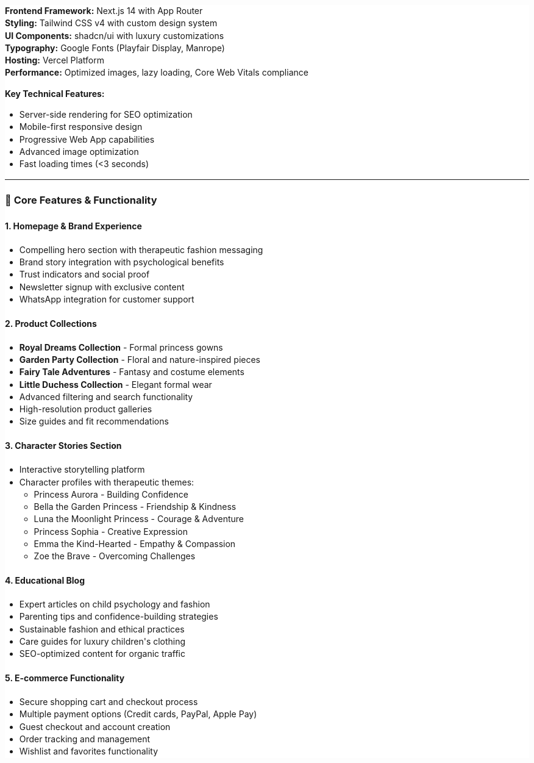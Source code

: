 **Frontend Framework:** Next.js 14 with App Router  
**Styling:** Tailwind CSS v4 with custom design system  
**UI Components:** shadcn/ui with luxury customizations  
**Typography:** Google Fonts (Playfair Display, Manrope)  
**Hosting:** Vercel Platform  
**Performance:** Optimized images, lazy loading, Core Web Vitals compliance

**Key Technical Features:**
- Server-side rendering for SEO optimization
- Mobile-first responsive design
- Progressive Web App capabilities
- Advanced image optimization
- Fast loading times (<3 seconds)

---

### 📱 **Core Features & Functionality**

#### **1. Homepage & Brand Experience**
- Compelling hero section with therapeutic fashion messaging
- Brand story integration with psychological benefits
- Trust indicators and social proof
- Newsletter signup with exclusive content
- WhatsApp integration for customer support

#### **2. Product Collections**
- **Royal Dreams Collection** - Formal princess gowns
- **Garden Party Collection** - Floral and nature-inspired pieces
- **Fairy Tale Adventures** - Fantasy and costume elements
- **Little Duchess Collection** - Elegant formal wear
- Advanced filtering and search functionality
- High-resolution product galleries
- Size guides and fit recommendations

#### **3. Character Stories Section**
- Interactive storytelling platform
- Character profiles with therapeutic themes:
  - Princess Aurora - Building Confidence
  - Bella the Garden Princess - Friendship & Kindness
  - Luna the Moonlight Princess - Courage & Adventure
  - Princess Sophia - Creative Expression
  - Emma the Kind-Hearted - Empathy & Compassion
  - Zoe the Brave - Overcoming Challenges

#### **4. Educational Blog**
- Expert articles on child psychology and fashion
- Parenting tips and confidence-building strategies
- Sustainable fashion and ethical practices
- Care guides for luxury children's clothing
- SEO-optimized content for organic traffic

#### **5. E-commerce Functionality**
- Secure shopping cart and checkout process
- Multiple payment options (Credit cards, PayPal, Apple Pay)
- Guest checkout and account creation
- Order tracking and management
- Wishlist and favorites functionality
